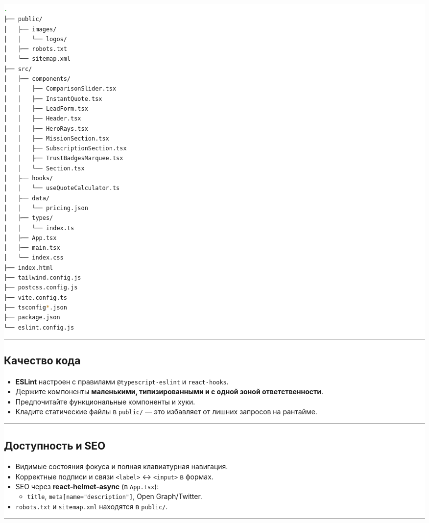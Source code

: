 ```bash
.
├── public/
│   ├── images/
│   │   └── logos/
│   ├── robots.txt
│   └── sitemap.xml
├── src/
│   ├── components/
│   │   ├── ComparisonSlider.tsx
│   │   ├── InstantQuote.tsx
│   │   ├── LeadForm.tsx
│   │   ├── Header.tsx
│   │   ├── HeroRays.tsx
│   │   ├── MissionSection.tsx
│   │   ├── SubscriptionSection.tsx
│   │   ├── TrustBadgesMarquee.tsx
│   │   └── Section.tsx
│   ├── hooks/
│   │   └── useQuoteCalculator.ts
│   ├── data/
│   │   └── pricing.json
│   ├── types/
│   │   └── index.ts
│   ├── App.tsx
│   ├── main.tsx
│   └── index.css
├── index.html
├── tailwind.config.js
├── postcss.config.js
├── vite.config.ts
├── tsconfig*.json
├── package.json
└── eslint.config.js
```

---

## Качество кода

- **ESLint** настроен с правилами `@typescript-eslint` и `react-hooks`.
- Держите компоненты **маленькими, типизированными и с одной зоной ответственности**.
- Предпочитайте функциональные компоненты и хуки.
- Кладите статические файлы в `public/` — это избавляет от лишних запросов на рантайме.

---

## Доступность и SEO

- Видимые состояния фокуса и полная клавиатурная навигация.
- Корректные подписи и связи `<label>` ↔ `<input>` в формах.
- SEO через **react-helmet-async** (в `App.tsx`):
  - `title`, `meta[name="description"]`, Open Graph/Twitter.
- `robots.txt` и `sitemap.xml` находятся в `public/`.

---